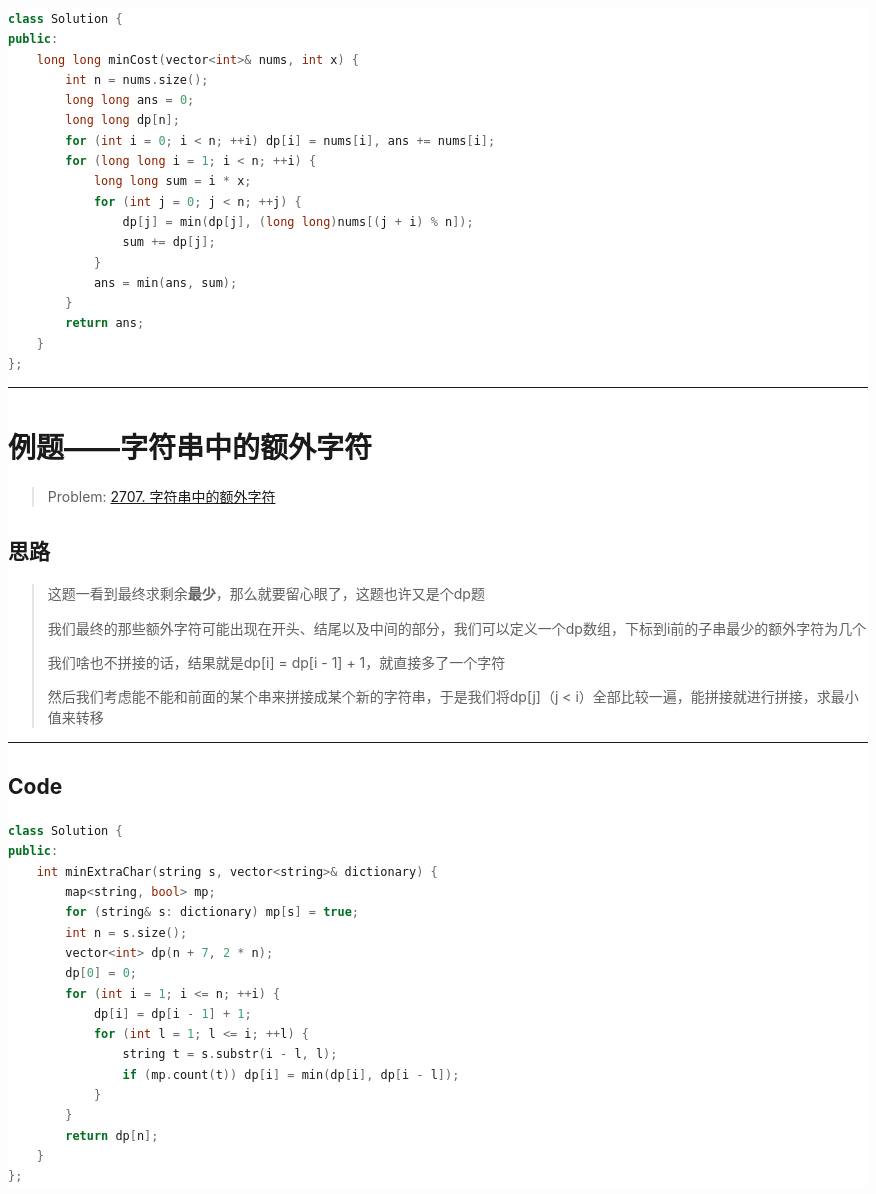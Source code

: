 ```c++
class Solution {
public:
    long long minCost(vector<int>& nums, int x) {
        int n = nums.size();
        long long ans = 0;
        long long dp[n];
        for (int i = 0; i < n; ++i) dp[i] = nums[i], ans += nums[i];
        for (long long i = 1; i < n; ++i) {
            long long sum = i * x;
            for (int j = 0; j < n; ++j) {
                dp[j] = min(dp[j], (long long)nums[(j + i) % n]);
                sum += dp[j];
            }
            ans = min(ans, sum); 
        }
        return ans;
    }
};
```

---

# 例题——字符串中的额外字符

> Problem: [2707. 字符串中的额外字符](https://leetcode.cn/problems/extra-characters-in-a-string/description/)

## 思路

> 这题一看到最终求剩余**最少**，那么就要留心眼了，这题也许又是个dp题
>
> 我们最终的那些额外字符可能出现在开头、结尾以及中间的部分，我们可以定义一个dp数组，下标到i前的子串最少的额外字符为几个
>
> 我们啥也不拼接的话，结果就是dp[i] = dp[i - 1] + 1，就直接多了一个字符
>
> 然后我们考虑能不能和前面的某个串来拼接成某个新的字符串，于是我们将dp[j]（j < i）全部比较一遍，能拼接就进行拼接，求最小值来转移

---

## Code

```c++
class Solution {
public:
    int minExtraChar(string s, vector<string>& dictionary) {
        map<string, bool> mp;
        for (string& s: dictionary) mp[s] = true;
        int n = s.size();
        vector<int> dp(n + 7, 2 * n);
        dp[0] = 0;
        for (int i = 1; i <= n; ++i) {
            dp[i] = dp[i - 1] + 1;
            for (int l = 1; l <= i; ++l) {
                string t = s.substr(i - l, l);
                if (mp.count(t)) dp[i] = min(dp[i], dp[i - l]);
            }
        }
        return dp[n];
    }
};
```
